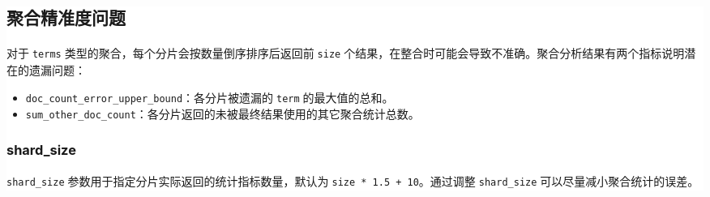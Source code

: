 ## 聚合精准度问题

对于 `terms` 类型的聚合，每个分片会按数量倒序排序后返回前 `size` 个结果，在整合时可能会导致不准确。聚合分析结果有两个指标说明潜在的遗漏问题：

- `doc_count_error_upper_bound`：各分片被遗漏的 `term` 的最大值的总和。
- `sum_other_doc_count`：各分片返回的未被最终结果使用的其它聚合统计总数。

### shard_size

`shard_size` 参数用于指定分片实际返回的统计指标数量，默认为 `size * 1.5 + 10`。通过调整 `shard_size` 可以尽量减小聚合统计的误差。

